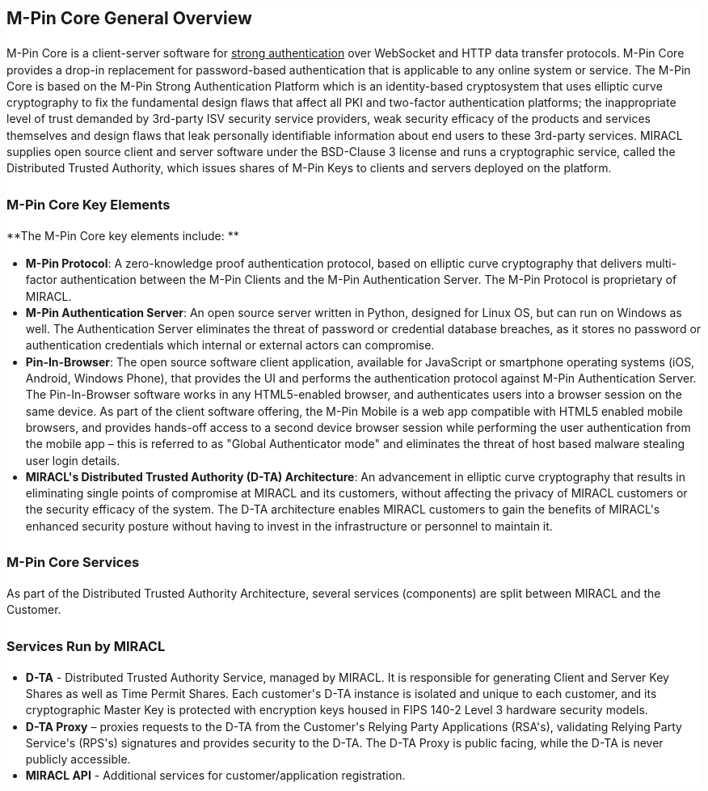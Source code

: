 ## M-Pin Core General Overview

M-Pin Core is a client-server software for [strong authentication](http://en.wikipedia.org/wiki/Strong_authentication) over WebSocket and HTTP data transfer protocols. M-Pin Core provides a drop-in replacement for password-based authentication that is applicable to any online system or service. The M-Pin Core is based on the M-Pin Strong Authentication Platform which is an identity-based cryptosystem that uses elliptic curve cryptography to fix the fundamental design flaws that affect all PKI and two-factor authentication platforms; the inappropriate level of trust demanded by 3rd-party ISV security service providers, weak security efficacy of the products and services themselves and design flaws that leak personally identifiable information about end users to these 3rd-party services.  MIRACL supplies open source client and server software under the BSD-Clause 3 license and runs a cryptographic service, called the Distributed Trusted Authority, which issues shares of M-Pin Keys to clients and servers deployed on the platform.

### M-Pin Core Key Elements

**The M-Pin Core key elements include: **

*   **M-Pin Protocol**: A zero-knowledge proof authentication protocol, based on elliptic curve cryptography that delivers multi-factor authentication between the M-Pin Clients and the M-Pin Authentication Server. The M-Pin Protocol is proprietary of MIRACL.
*   **M-Pin Authentication Server**: An open source server written in Python, designed for Linux OS, but can run on Windows as well. The Authentication Server eliminates the threat of password or credential database breaches, as it stores no password or authentication credentials which internal or external actors can compromise.
*   **Pin-In-Browser**: The open source software client application, available for JavaScript or smartphone operating systems (iOS, Android, Windows Phone), that provides the UI and performs the authentication protocol against M-Pin Authentication Server. The Pin-In-Browser software works in any HTML5-enabled browser, and authenticates users into a browser session on the same device. As part of the client software offering, the M-Pin Mobile is a web app compatible with HTML5 enabled mobile browsers, and provides hands-off access to a second device browser session while performing the user authentication from the mobile app – this is referred to as "Global Authenticator mode" and eliminates the threat of host based malware stealing user login details.
*   **MIRACL's Distributed Trusted Authority (D-TA) Architecture**: An advancement in elliptic curve cryptography that results in eliminating single points of compromise at MIRACL and its customers, without affecting the privacy of MIRACL customers or the security efficacy of the system. The D-TA architecture enables MIRACL customers to gain the benefits of MIRACL's enhanced security posture without having to invest in the infrastructure or personnel to maintain it.

### M-Pin Core Services

As part of the Distributed Trusted Authority Architecture, several services (components) are split between MIRACL and the Customer.

### Services Run by MIRACL

*   **D-TA** - Distributed Trusted Authority Service, managed by MIRACL. It is responsible for generating Client and Server Key Shares as well as Time Permit Shares. Each customer's D-TA instance is isolated and unique to each customer, and its cryptographic Master Key is protected with encryption keys housed in FIPS 140-2 Level 3 hardware security models.
*   **D-TA Proxy** – proxies requests to the D-TA from the Customer's Relying Party Applications (RSA's), validating Relying Party Service's (RPS's) signatures and provides security to the D-TA. The D-TA Proxy is public facing, while the D-TA is never publicly accessible.
*   **MIRACL API** - Additional services for customer/application registration.
